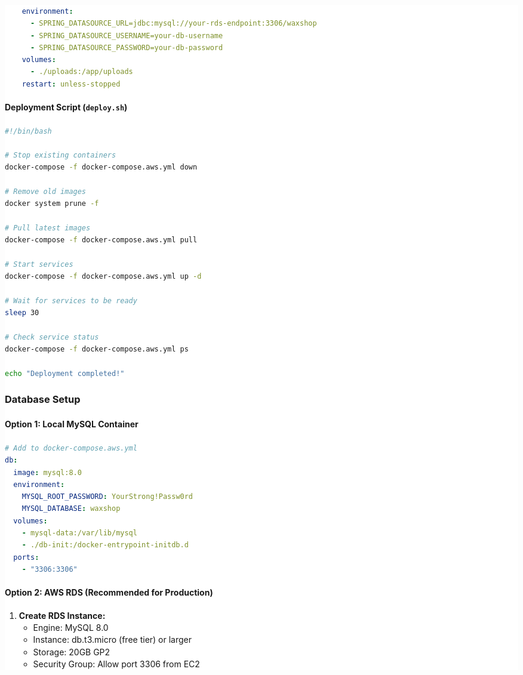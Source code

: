 ```yaml
    environment:
      - SPRING_DATASOURCE_URL=jdbc:mysql://your-rds-endpoint:3306/waxshop
      - SPRING_DATASOURCE_USERNAME=your-db-username
      - SPRING_DATASOURCE_PASSWORD=your-db-password
    volumes:
      - ./uploads:/app/uploads
    restart: unless-stopped
```

#### Deployment Script (`deploy.sh`)
```bash
#!/bin/bash

# Stop existing containers
docker-compose -f docker-compose.aws.yml down

# Remove old images
docker system prune -f

# Pull latest images
docker-compose -f docker-compose.aws.yml pull

# Start services
docker-compose -f docker-compose.aws.yml up -d

# Wait for services to be ready
sleep 30

# Check service status
docker-compose -f docker-compose.aws.yml ps

echo "Deployment completed!"
```

### Database Setup

#### Option 1: Local MySQL Container
```yaml
# Add to docker-compose.aws.yml
db:
  image: mysql:8.0
  environment:
    MYSQL_ROOT_PASSWORD: YourStrong!Passw0rd
    MYSQL_DATABASE: waxshop
  volumes:
    - mysql-data:/var/lib/mysql
    - ./db-init:/docker-entrypoint-initdb.d
  ports:
    - "3306:3306"
```

#### Option 2: AWS RDS (Recommended for Production)
1. **Create RDS Instance:**
   - Engine: MySQL 8.0
   - Instance: db.t3.micro (free tier) or larger
   - Storage: 20GB GP2
   - Security Group: Allow port 3306 from EC2
